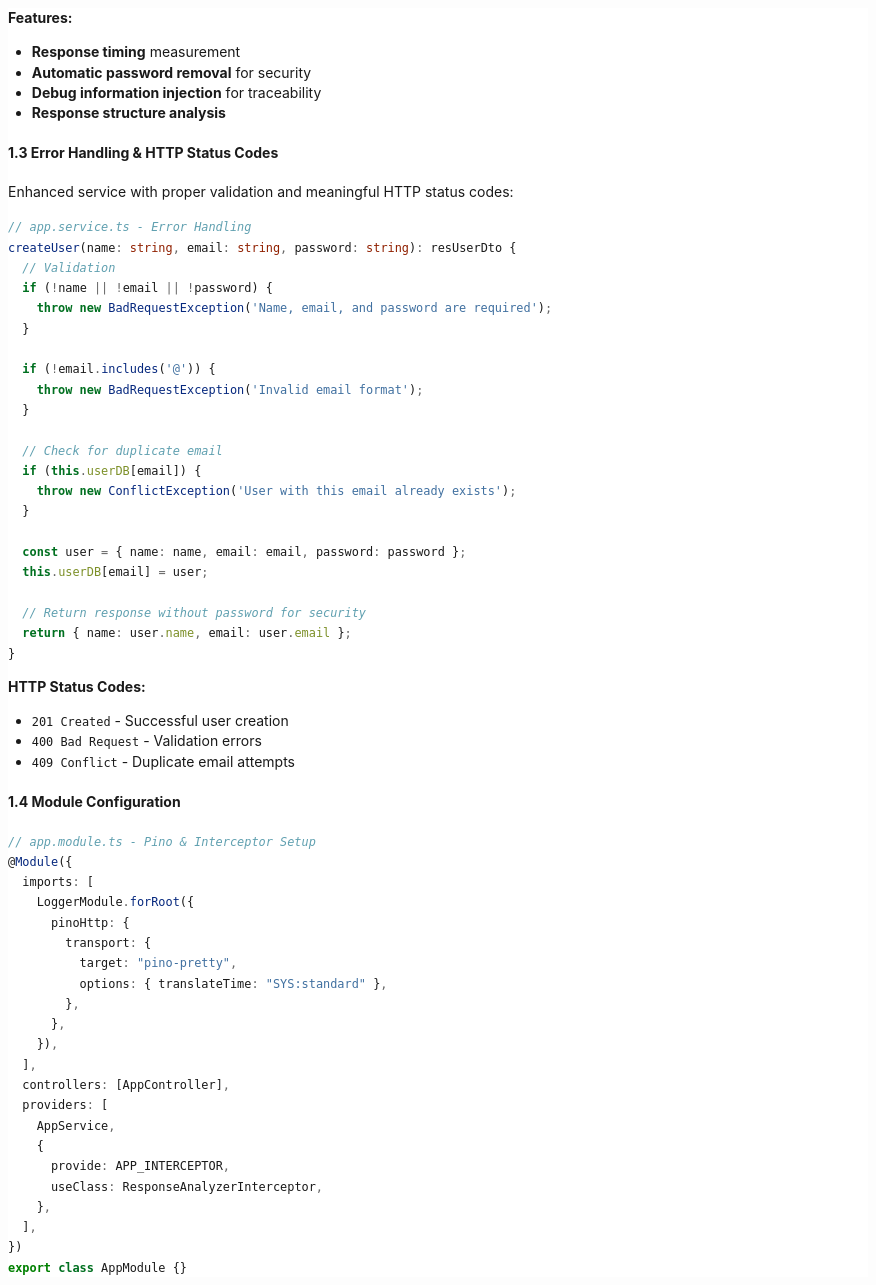 **Features:**

- **Response timing** measurement
- **Automatic password removal** for security
- **Debug information injection** for traceability
- **Response structure analysis**

#### 1.3 Error Handling & HTTP Status Codes

Enhanced service with proper validation and meaningful HTTP status codes:

```typescript
// app.service.ts - Error Handling
createUser(name: string, email: string, password: string): resUserDto {
  // Validation
  if (!name || !email || !password) {
    throw new BadRequestException('Name, email, and password are required');
  }

  if (!email.includes('@')) {
    throw new BadRequestException('Invalid email format');
  }

  // Check for duplicate email
  if (this.userDB[email]) {
    throw new ConflictException('User with this email already exists');
  }

  const user = { name: name, email: email, password: password };
  this.userDB[email] = user;

  // Return response without password for security
  return { name: user.name, email: user.email };
}
```

**HTTP Status Codes:**

- `201 Created` - Successful user creation
- `400 Bad Request` - Validation errors
- `409 Conflict` - Duplicate email attempts

#### 1.4 Module Configuration

```typescript
// app.module.ts - Pino & Interceptor Setup
@Module({
  imports: [
    LoggerModule.forRoot({
      pinoHttp: {
        transport: {
          target: "pino-pretty",
          options: { translateTime: "SYS:standard" },
        },
      },
    }),
  ],
  controllers: [AppController],
  providers: [
    AppService,
    {
      provide: APP_INTERCEPTOR,
      useClass: ResponseAnalyzerInterceptor,
    },
  ],
})
export class AppModule {}
```